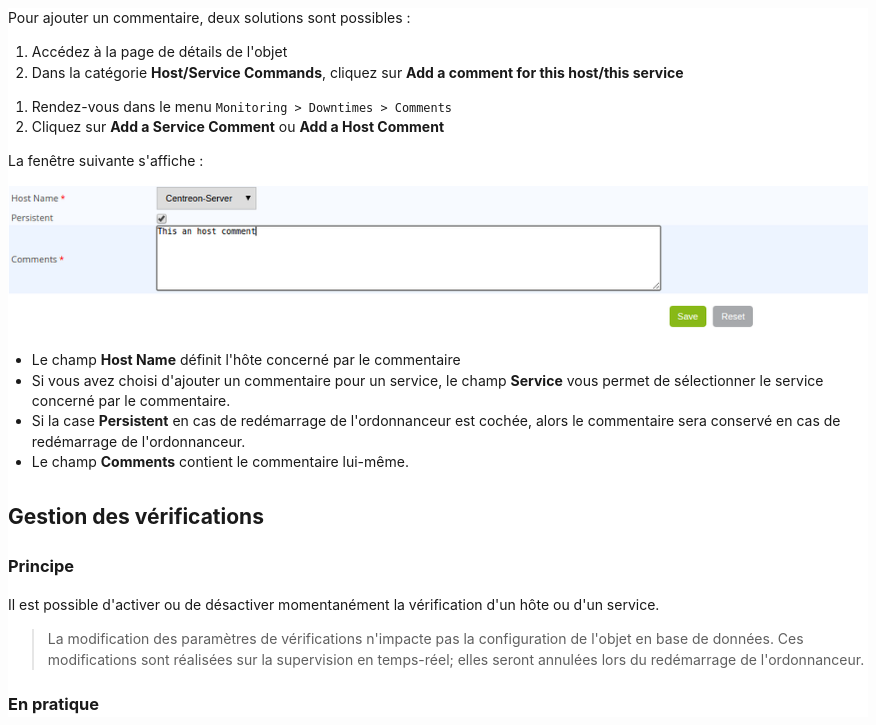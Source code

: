 Pour ajouter un commentaire, deux solutions sont possibles :

<Tabs groupId="sync">
<TabItem value="Page de détails d'un objet" label="Page de détails d'un objet">

1.  Accédez à la page de détails de l'objet
2.  Dans la catégorie **Host/Service Commands**, cliquez sur **Add a
    comment for this host/this service**

</TabItem>
<TabItem value="Depuis le menu commentaires" label="Depuis le menu commentaires">

1.  Rendez-vous dans le menu `Monitoring > Downtimes > Comments`
2.  Cliquez sur **Add a Service Comment** ou **Add a Host Comment**

</TabItem>
</Tabs>

La fenêtre suivante s'affiche :

![image](../assets/alerts/comment.png)

-   Le champ **Host Name** définit l'hôte concerné par le commentaire
-   Si vous avez choisi d'ajouter un commentaire pour un service, le
    champ **Service** vous permet de sélectionner le service concerné
    par le commentaire.
-   Si la case **Persistent** en cas de redémarrage de l'ordonnanceur
    est cochée, alors le commentaire sera conservé en cas de redémarrage
    de l'ordonnanceur.
-   Le champ **Comments** contient le commentaire lui-même.

## Gestion des vérifications

### Principe

Il est possible d'activer ou de désactiver momentanément la vérification
d'un hôte ou d'un service.

> La modification des paramètres de vérifications n'impacte pas la
> configuration de l'objet en base de données. Ces modifications sont
> réalisées sur la supervision en temps-réel; elles seront annulées lors
> du redémarrage de l'ordonnanceur.

### En pratique

<Tabs groupId="sync">
<TabItem value="Page de détails d'un objet" label="Page de détails d'un objet">
